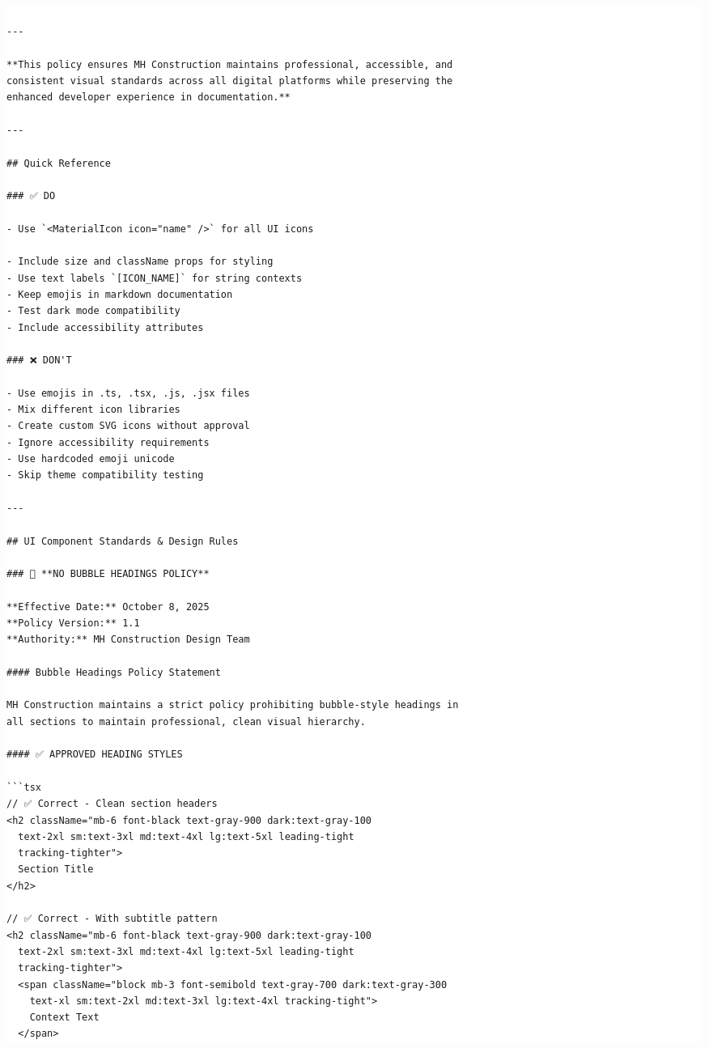 ```tsx

---

**This policy ensures MH Construction maintains professional, accessible, and
consistent visual standards across all digital platforms while preserving the
enhanced developer experience in documentation.**

---

## Quick Reference

### ✅ DO

- Use `<MaterialIcon icon="name" />` for all UI icons

- Include size and className props for styling
- Use text labels `[ICON_NAME]` for string contexts
- Keep emojis in markdown documentation
- Test dark mode compatibility
- Include accessibility attributes

### ❌ DON'T

- Use emojis in .ts, .tsx, .js, .jsx files
- Mix different icon libraries
- Create custom SVG icons without approval
- Ignore accessibility requirements
- Use hardcoded emoji unicode
- Skip theme compatibility testing

---

## UI Component Standards & Design Rules

### 🚫 **NO BUBBLE HEADINGS POLICY**

**Effective Date:** October 8, 2025
**Policy Version:** 1.1
**Authority:** MH Construction Design Team

#### Bubble Headings Policy Statement

MH Construction maintains a strict policy prohibiting bubble-style headings in
all sections to maintain professional, clean visual hierarchy.

#### ✅ APPROVED HEADING STYLES

```tsx
// ✅ Correct - Clean section headers
<h2 className="mb-6 font-black text-gray-900 dark:text-gray-100 
  text-2xl sm:text-3xl md:text-4xl lg:text-5xl leading-tight 
  tracking-tighter">
  Section Title
</h2>

// ✅ Correct - With subtitle pattern
<h2 className="mb-6 font-black text-gray-900 dark:text-gray-100 
  text-2xl sm:text-3xl md:text-4xl lg:text-5xl leading-tight 
  tracking-tighter">
  <span className="block mb-3 font-semibold text-gray-700 dark:text-gray-300
    text-xl sm:text-2xl md:text-3xl lg:text-4xl tracking-tight">
    Context Text
  </span>
```